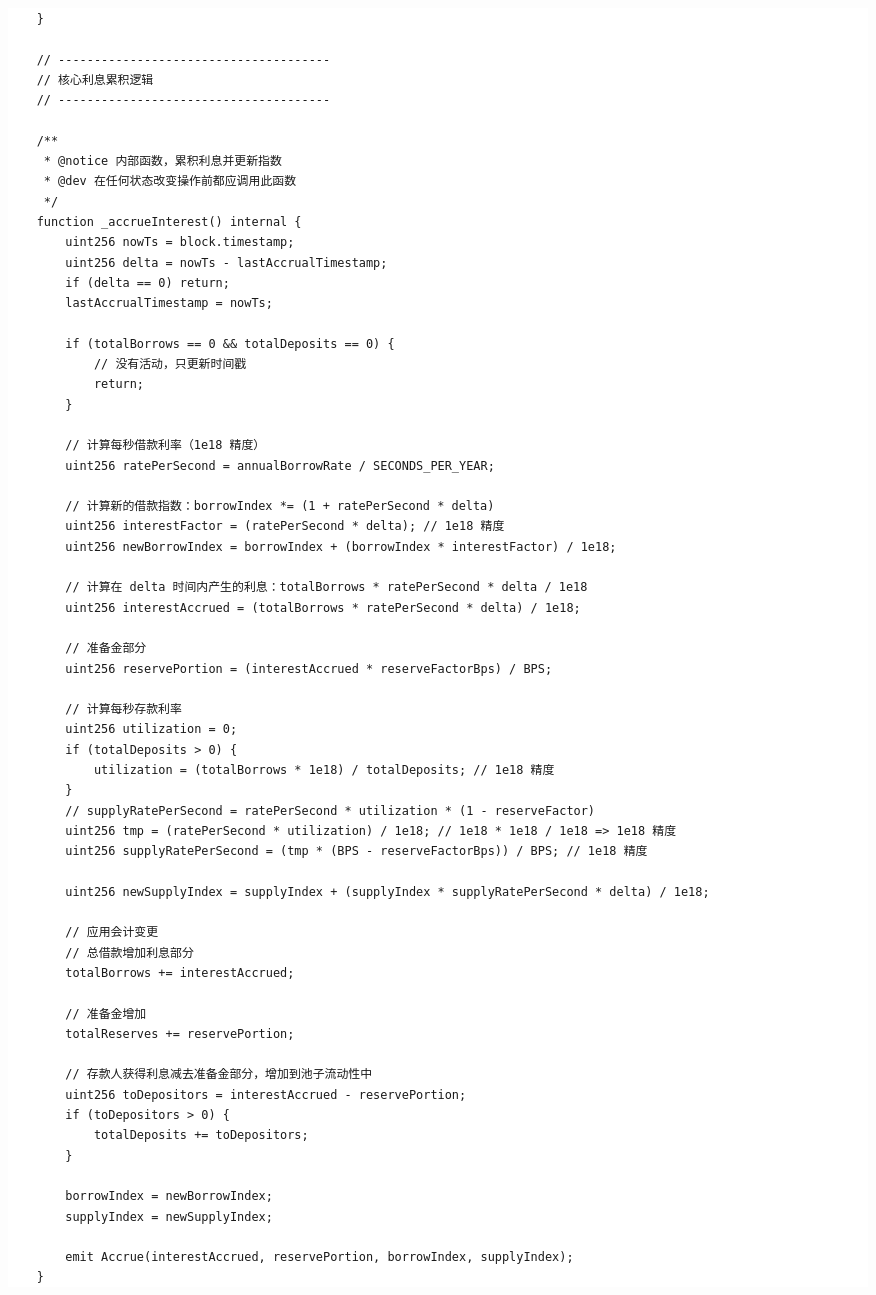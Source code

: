 ```solidity
    }

    // --------------------------------------
    // 核心利息累积逻辑
    // --------------------------------------

    /**
     * @notice 内部函数，累积利息并更新指数
     * @dev 在任何状态改变操作前都应调用此函数
     */
    function _accrueInterest() internal {
        uint256 nowTs = block.timestamp;
        uint256 delta = nowTs - lastAccrualTimestamp;
        if (delta == 0) return;
        lastAccrualTimestamp = nowTs;

        if (totalBorrows == 0 && totalDeposits == 0) {
            // 没有活动，只更新时间戳
            return;
        }

        // 计算每秒借款利率（1e18 精度）
        uint256 ratePerSecond = annualBorrowRate / SECONDS_PER_YEAR;

        // 计算新的借款指数：borrowIndex *= (1 + ratePerSecond * delta)
        uint256 interestFactor = (ratePerSecond * delta); // 1e18 精度
        uint256 newBorrowIndex = borrowIndex + (borrowIndex * interestFactor) / 1e18;

        // 计算在 delta 时间内产生的利息：totalBorrows * ratePerSecond * delta / 1e18
        uint256 interestAccrued = (totalBorrows * ratePerSecond * delta) / 1e18;

        // 准备金部分
        uint256 reservePortion = (interestAccrued * reserveFactorBps) / BPS;

        // 计算每秒存款利率
        uint256 utilization = 0;
        if (totalDeposits > 0) {
            utilization = (totalBorrows * 1e18) / totalDeposits; // 1e18 精度
        }
        // supplyRatePerSecond = ratePerSecond * utilization * (1 - reserveFactor)
        uint256 tmp = (ratePerSecond * utilization) / 1e18; // 1e18 * 1e18 / 1e18 => 1e18 精度
        uint256 supplyRatePerSecond = (tmp * (BPS - reserveFactorBps)) / BPS; // 1e18 精度

        uint256 newSupplyIndex = supplyIndex + (supplyIndex * supplyRatePerSecond * delta) / 1e18;

        // 应用会计变更
        // 总借款增加利息部分
        totalBorrows += interestAccrued;

        // 准备金增加
        totalReserves += reservePortion;

        // 存款人获得利息减去准备金部分，增加到池子流动性中
        uint256 toDepositors = interestAccrued - reservePortion;
        if (toDepositors > 0) {
            totalDeposits += toDepositors;
        }

        borrowIndex = newBorrowIndex;
        supplyIndex = newSupplyIndex;

        emit Accrue(interestAccrued, reservePortion, borrowIndex, supplyIndex);
    }
```